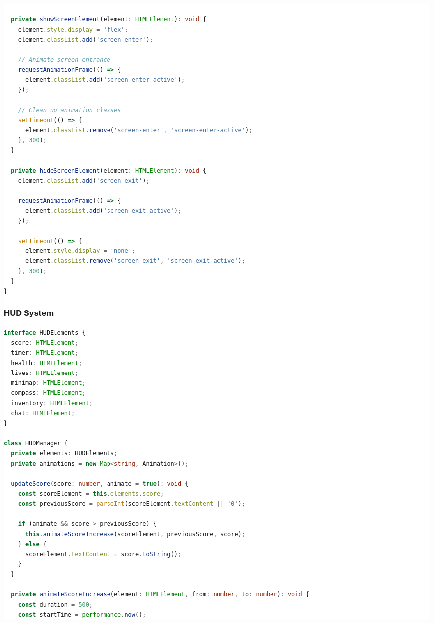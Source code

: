 ```typescript
  
  private showScreenElement(element: HTMLElement): void {
    element.style.display = 'flex';
    element.classList.add('screen-enter');
    
    // Animate screen entrance
    requestAnimationFrame(() => {
      element.classList.add('screen-enter-active');
    });
    
    // Clean up animation classes
    setTimeout(() => {
      element.classList.remove('screen-enter', 'screen-enter-active');
    }, 300);
  }
  
  private hideScreenElement(element: HTMLElement): void {
    element.classList.add('screen-exit');
    
    requestAnimationFrame(() => {
      element.classList.add('screen-exit-active');
    });
    
    setTimeout(() => {
      element.style.display = 'none';
      element.classList.remove('screen-exit', 'screen-exit-active');
    }, 300);
  }
}
```

### **HUD System**

```typescript
interface HUDElements {
  score: HTMLElement;
  timer: HTMLElement;
  health: HTMLElement;
  lives: HTMLElement;
  minimap: HTMLElement;
  compass: HTMLElement;
  inventory: HTMLElement;
  chat: HTMLElement;
}

class HUDManager {
  private elements: HUDElements;
  private animations = new Map<string, Animation>();
  
  updateScore(score: number, animate = true): void {
    const scoreElement = this.elements.score;
    const previousScore = parseInt(scoreElement.textContent || '0');
    
    if (animate && score > previousScore) {
      this.animateScoreIncrease(scoreElement, previousScore, score);
    } else {
      scoreElement.textContent = score.toString();
    }
  }
  
  private animateScoreIncrease(element: HTMLElement, from: number, to: number): void {
    const duration = 500;
    const startTime = performance.now();
```